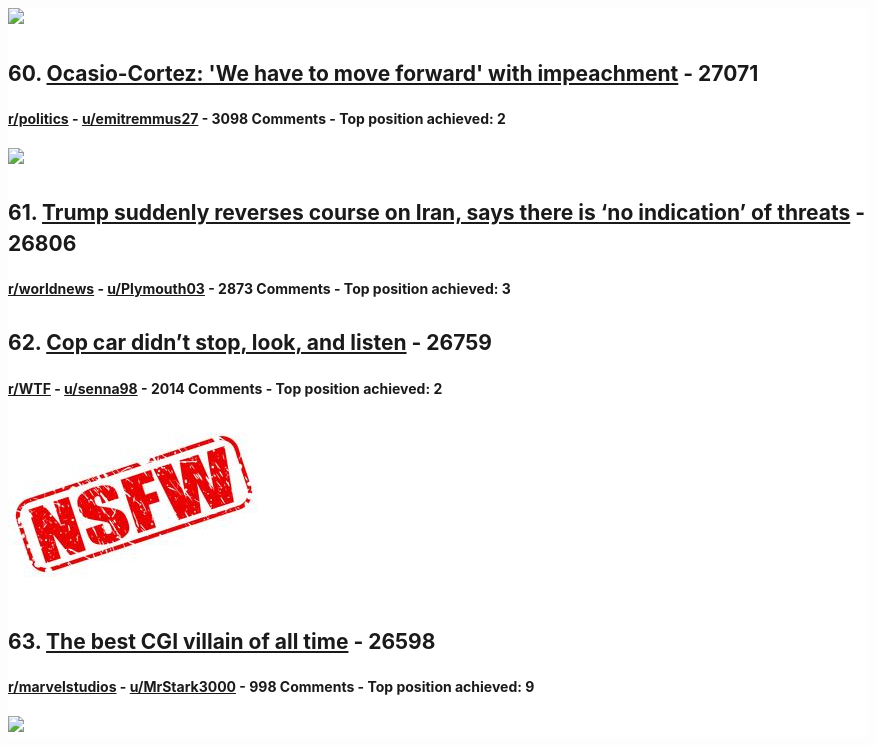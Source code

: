 <a href="https://i.redd.it/rsrw419vgmz21.png"><img src="https://b.thumbs.redditmedia.com/fwPInwxsMGoM37GZeWVe1lsFgSbBPS61zHFx3SZX17w.jpg"></img></a>

## 60. [Ocasio-Cortez: 'We have to move forward' with impeachment](http://reddit.com/r/politics/comments/brc04z/ocasiocortez_we_have_to_move_forward_with/) - 27071
#### [r/politics](http://reddit.com/r/politics) - [u/emitremmus27](http://reddit.com/u/emitremmus27) - 3098 Comments - Top position achieved: 2

<a href="https://thehill.com/blogs/blog-briefing-room/news/444751-ocasio-cortez-we-have-to-move-forward-with-impeachment"><img src="https://a.thumbs.redditmedia.com/R5Q29Kl_7THNDlGAmwwKPZ9-EkJGZnoFVgWZ_V59R00.jpg"></img></a>

## 61. [Trump suddenly reverses course on Iran, says there is ‘no indication’ of threats](http://reddit.com/r/worldnews/comments/brg0hx/trump_suddenly_reverses_course_on_iran_says_there/) - 26806
#### [r/worldnews](http://reddit.com/r/worldnews) - [u/Plymouth03](http://reddit.com/u/Plymouth03) - 2873 Comments - Top position achieved: 3

## 62. [Cop car didn’t stop, look, and listen](http://reddit.com/r/WTF/comments/brg6uy/cop_car_didnt_stop_look_and_listen/) - 26759
#### [r/WTF](http://reddit.com/r/WTF) - [u/senna98](http://reddit.com/u/senna98) - 2014 Comments - Top position achieved: 2

<a href="https://v.redd.it/9e1zii5cumz21"><img src="https://github.com/mgerb/top-of-reddit/raw/master/nsfw.jpg"></img></a>

## 63. [The best CGI villain of all time](http://reddit.com/r/marvelstudios/comments/brb6xu/the_best_cgi_villain_of_all_time/) - 26598
#### [r/marvelstudios](http://reddit.com/r/marvelstudios) - [u/MrStark3000](http://reddit.com/u/MrStark3000) - 998 Comments - Top position achieved: 9

<a href="https://i.redd.it/jl5zop81tkz21.jpg"><img src="https://b.thumbs.redditmedia.com/N3eQKcQ-dkLz53YfsBVqlp7MxxOspawxI6RUMS0vX7Y.jpg"></img></a>
